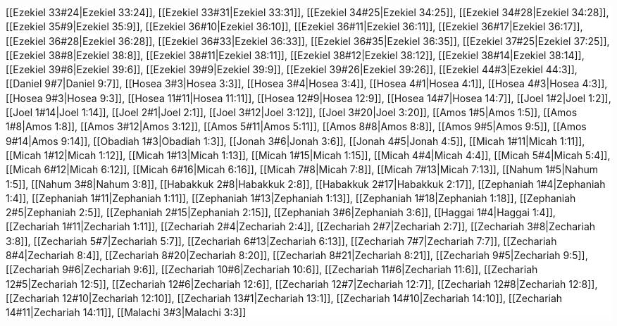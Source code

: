 [[Ezekiel 33#24|Ezekiel 33:24]], [[Ezekiel 33#31|Ezekiel 33:31]], [[Ezekiel 34#25|Ezekiel 34:25]], [[Ezekiel 34#28|Ezekiel 34:28]], [[Ezekiel 35#9|Ezekiel 35:9]], [[Ezekiel 36#10|Ezekiel 36:10]], [[Ezekiel 36#11|Ezekiel 36:11]], [[Ezekiel 36#17|Ezekiel 36:17]], [[Ezekiel 36#28|Ezekiel 36:28]], [[Ezekiel 36#33|Ezekiel 36:33]], [[Ezekiel 36#35|Ezekiel 36:35]], [[Ezekiel 37#25|Ezekiel 37:25]], [[Ezekiel 38#8|Ezekiel 38:8]], [[Ezekiel 38#11|Ezekiel 38:11]], [[Ezekiel 38#12|Ezekiel 38:12]], [[Ezekiel 38#14|Ezekiel 38:14]], [[Ezekiel 39#6|Ezekiel 39:6]], [[Ezekiel 39#9|Ezekiel 39:9]], [[Ezekiel 39#26|Ezekiel 39:26]], [[Ezekiel 44#3|Ezekiel 44:3]], [[Daniel 9#7|Daniel 9:7]], [[Hosea 3#3|Hosea 3:3]], [[Hosea 3#4|Hosea 3:4]], [[Hosea 4#1|Hosea 4:1]], [[Hosea 4#3|Hosea 4:3]], [[Hosea 9#3|Hosea 9:3]], [[Hosea 11#11|Hosea 11:11]], [[Hosea 12#9|Hosea 12:9]], [[Hosea 14#7|Hosea 14:7]], [[Joel 1#2|Joel 1:2]], [[Joel 1#14|Joel 1:14]], [[Joel 2#1|Joel 2:1]], [[Joel 3#12|Joel 3:12]], [[Joel 3#20|Joel 3:20]], [[Amos 1#5|Amos 1:5]], [[Amos 1#8|Amos 1:8]], [[Amos 3#12|Amos 3:12]], [[Amos 5#11|Amos 5:11]], [[Amos 8#8|Amos 8:8]], [[Amos 9#5|Amos 9:5]], [[Amos 9#14|Amos 9:14]], [[Obadiah 1#3|Obadiah 1:3]], [[Jonah 3#6|Jonah 3:6]], [[Jonah 4#5|Jonah 4:5]], [[Micah 1#11|Micah 1:11]], [[Micah 1#12|Micah 1:12]], [[Micah 1#13|Micah 1:13]], [[Micah 1#15|Micah 1:15]], [[Micah 4#4|Micah 4:4]], [[Micah 5#4|Micah 5:4]], [[Micah 6#12|Micah 6:12]], [[Micah 6#16|Micah 6:16]], [[Micah 7#8|Micah 7:8]], [[Micah 7#13|Micah 7:13]], [[Nahum 1#5|Nahum 1:5]], [[Nahum 3#8|Nahum 3:8]], [[Habakkuk 2#8|Habakkuk 2:8]], [[Habakkuk 2#17|Habakkuk 2:17]], [[Zephaniah 1#4|Zephaniah 1:4]], [[Zephaniah 1#11|Zephaniah 1:11]], [[Zephaniah 1#13|Zephaniah 1:13]], [[Zephaniah 1#18|Zephaniah 1:18]], [[Zephaniah 2#5|Zephaniah 2:5]], [[Zephaniah 2#15|Zephaniah 2:15]], [[Zephaniah 3#6|Zephaniah 3:6]], [[Haggai 1#4|Haggai 1:4]], [[Zechariah 1#11|Zechariah 1:11]], [[Zechariah 2#4|Zechariah 2:4]], [[Zechariah 2#7|Zechariah 2:7]], [[Zechariah 3#8|Zechariah 3:8]], [[Zechariah 5#7|Zechariah 5:7]], [[Zechariah 6#13|Zechariah 6:13]], [[Zechariah 7#7|Zechariah 7:7]], [[Zechariah 8#4|Zechariah 8:4]], [[Zechariah 8#20|Zechariah 8:20]], [[Zechariah 8#21|Zechariah 8:21]], [[Zechariah 9#5|Zechariah 9:5]], [[Zechariah 9#6|Zechariah 9:6]], [[Zechariah 10#6|Zechariah 10:6]], [[Zechariah 11#6|Zechariah 11:6]], [[Zechariah 12#5|Zechariah 12:5]], [[Zechariah 12#6|Zechariah 12:6]], [[Zechariah 12#7|Zechariah 12:7]], [[Zechariah 12#8|Zechariah 12:8]], [[Zechariah 12#10|Zechariah 12:10]], [[Zechariah 13#1|Zechariah 13:1]], [[Zechariah 14#10|Zechariah 14:10]], [[Zechariah 14#11|Zechariah 14:11]], [[Malachi 3#3|Malachi 3:3]]